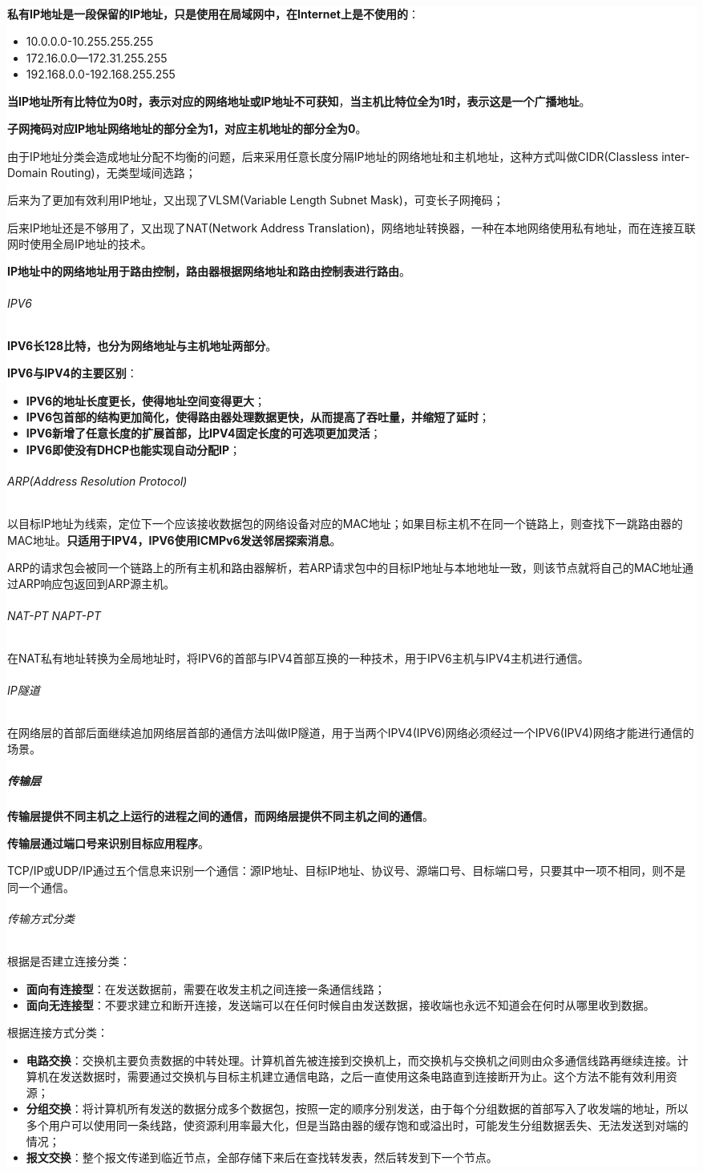 **私有IP地址是一段保留的IP地址，只是使用在局域网中，在Internet上是不使用的**：

* 10.0.0.0-10.255.255.255
* 172.16.0.0—172.31.255.255
* 192.168.0.0-192.168.255.255

**当IP地址所有比特位为0时，表示对应的网络地址或IP地址不可获知**，**当主机比特位全为1时，表示这是一个广播地址**。

**子网掩码对应IP地址网络地址的部分全为1，对应主机地址的部分全为0**。

由于IP地址分类会造成地址分配不均衡的问题，后来采用任意长度分隔IP地址的网络地址和主机地址，这种方式叫做CIDR(Classless inter-Domain Routing)，无类型域间选路；

后来为了更加有效利用IP地址，又出现了VLSM(Variable Length Subnet Mask)，可变长子网掩码；

后来IP地址还是不够用了，又出现了NAT(Network Address Translation)，网络地址转换器，一种在本地网络使用私有地址，而在连接互联网时使用全局IP地址的技术。

**IP地址中的网络地址用于路由控制，路由器根据网络地址和路由控制表进行路由**。

###### IPV6

**IPV6长128比特，也分为网络地址与主机地址两部分**。

**IPV6与IPV4的主要区别**：

* **IPV6的地址长度更长，使得地址空间变得更大**；
* **IPV6包首部的结构更加简化，使得路由器处理数据更快，从而提高了吞吐量，并缩短了延时**；
* **IPV6新增了任意长度的扩展首部，比IPV4固定长度的可选项更加灵活**；
* **IPV6即使没有DHCP也能实现自动分配IP**；

###### ARP(Address Resolution Protocol)

以目标IP地址为线索，定位下一个应该接收数据包的网络设备对应的MAC地址；如果目标主机不在同一个链路上，则查找下一跳路由器的MAC地址。**只适用于IPV4，IPV6使用ICMPv6发送邻居探索消息**。

ARP的请求包会被同一个链路上的所有主机和路由器解析，若ARP请求包中的目标IP地址与本地地址一致，则该节点就将自己的MAC地址通过ARP响应包返回到ARP源主机。

###### NAT-PT NAPT-PT

在NAT私有地址转换为全局地址时，将IPV6的首部与IPV4首部互换的一种技术，用于IPV6主机与IPV4主机进行通信。

###### IP隧道

在网络层的首部后面继续追加网络层首部的通信方法叫做IP隧道，用于当两个IPV4(IPV6)网络必须经过一个IPV6(IPV4)网络才能进行通信的场景。

##### 传输层

**传输层提供不同主机之上运行的进程之间的通信，而网络层提供不同主机之间的通信**。

**传输层通过端口号来识别目标应用程序**。

TCP/IP或UDP/IP通过五个信息来识别一个通信：源IP地址、目标IP地址、协议号、源端口号、目标端口号，只要其中一项不相同，则不是同一个通信。

###### 传输方式分类

根据是否建立连接分类：

* **面向有连接型**：在发送数据前，需要在收发主机之间连接一条通信线路；
* **面向无连接型**：不要求建立和断开连接，发送端可以在任何时候自由发送数据，接收端也永远不知道会在何时从哪里收到数据。

根据连接方式分类：

* **电路交换**：交换机主要负责数据的中转处理。计算机首先被连接到交换机上，而交换机与交换机之间则由众多通信线路再继续连接。计算机在发送数据时，需要通过交换机与目标主机建立通信电路，之后一直使用这条电路直到连接断开为止。这个方法不能有效利用资源；
* **分组交换**：将计算机所有发送的数据分成多个数据包，按照一定的顺序分别发送，由于每个分组数据的首部写入了收发端的地址，所以多个用户可以使用同一条线路，使资源利用率最大化，但是当路由器的缓存饱和或溢出时，可能发生分组数据丢失、无法发送到对端的情况；
* **报文交换**：整个报文传递到临近节点，全部存储下来后在查找转发表，然后转发到下一个节点。
